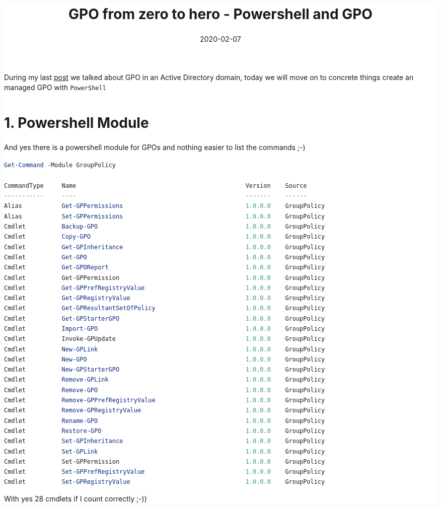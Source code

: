 ﻿---
layout: post
title: "GPO from zero to hero - Powershell and GPO"
date: 2020-02-07
tags: [PowerShell,Active Directory, GPO ]
published : True
---


During my last [post](https://jm2k69.github.io/2020-01-02-GPO-from-zero-to-hero-GPO-Structure/) we talked about GPO in an Active Directory domain, today we will move on to concrete things create an managed GPO with `PowerShell`

# 1. Powershell Module

And yes there is a powershell module for GPOs and nothing easier to list the commands ;-)
```powershell
Get-Command -Module GroupPolicy

CommandType     Name                                               Version    Source
-----------     ----                                               -------    ------
Alias           Get-GPPermissions                                  1.0.0.0    GroupPolicy
Alias           Set-GPPermissions                                  1.0.0.0    GroupPolicy
Cmdlet          Backup-GPO                                         1.0.0.0    GroupPolicy
Cmdlet          Copy-GPO                                           1.0.0.0    GroupPolicy
Cmdlet          Get-GPInheritance                                  1.0.0.0    GroupPolicy
Cmdlet          Get-GPO                                            1.0.0.0    GroupPolicy
Cmdlet          Get-GPOReport                                      1.0.0.0    GroupPolicy
Cmdlet          Get-GPPermission                                   1.0.0.0    GroupPolicy
Cmdlet          Get-GPPrefRegistryValue                            1.0.0.0    GroupPolicy
Cmdlet          Get-GPRegistryValue                                1.0.0.0    GroupPolicy
Cmdlet          Get-GPResultantSetOfPolicy                         1.0.0.0    GroupPolicy
Cmdlet          Get-GPStarterGPO                                   1.0.0.0    GroupPolicy
Cmdlet          Import-GPO                                         1.0.0.0    GroupPolicy
Cmdlet          Invoke-GPUpdate                                    1.0.0.0    GroupPolicy
Cmdlet          New-GPLink                                         1.0.0.0    GroupPolicy
Cmdlet          New-GPO                                            1.0.0.0    GroupPolicy
Cmdlet          New-GPStarterGPO                                   1.0.0.0    GroupPolicy
Cmdlet          Remove-GPLink                                      1.0.0.0    GroupPolicy
Cmdlet          Remove-GPO                                         1.0.0.0    GroupPolicy
Cmdlet          Remove-GPPrefRegistryValue                         1.0.0.0    GroupPolicy
Cmdlet          Remove-GPRegistryValue                             1.0.0.0    GroupPolicy
Cmdlet          Rename-GPO                                         1.0.0.0    GroupPolicy
Cmdlet          Restore-GPO                                        1.0.0.0    GroupPolicy
Cmdlet          Set-GPInheritance                                  1.0.0.0    GroupPolicy
Cmdlet          Set-GPLink                                         1.0.0.0    GroupPolicy
Cmdlet          Set-GPPermission                                   1.0.0.0    GroupPolicy
Cmdlet          Set-GPPrefRegistryValue                            1.0.0.0    GroupPolicy
Cmdlet          Set-GPRegistryValue                                1.0.0.0    GroupPolicy

```
With yes 28 cmdlets if I count correctly ;-))
